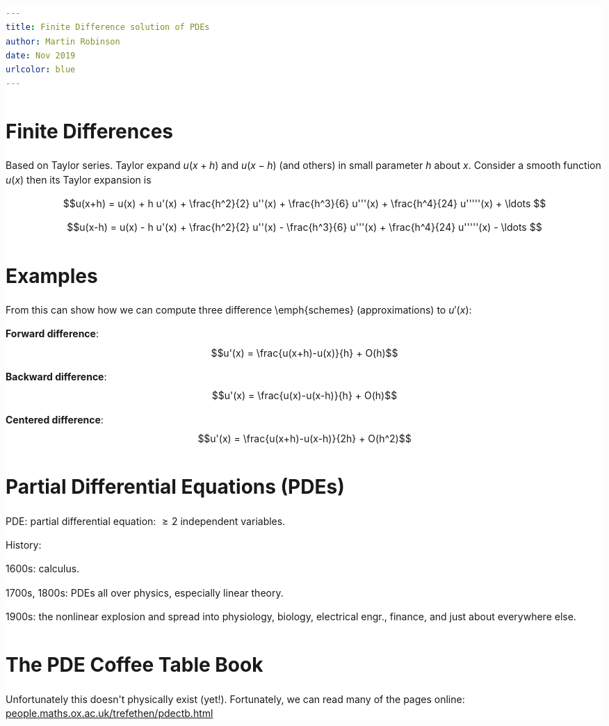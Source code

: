 ```yaml
---
title: Finite Difference solution of PDEs
author: Martin Robinson
date: Nov 2019
urlcolor: blue
---
```



# Finite Differences

Based on Taylor series.  Taylor expand $u(x+h)$ and $u(x-h)$ (and others) in small 
parameter $h$ about $x$. Consider a smooth function $u(x)$ then its Taylor expansion is

$$u(x+h) = u(x) + h u'(x) + \frac{h^2}{2} u''(x) + \frac{h^3}{6} u'''(x) + \frac{h^4}{24} u'''''(x) + \ldots $$

$$u(x-h) = u(x) - h u'(x) + \frac{h^2}{2} u''(x) - \frac{h^3}{6} u'''(x) + \frac{h^4}{24} u'''''(x) - \ldots $$

# Examples

From this can show how we can compute three difference \emph{schemes}
(approximations) to $u'(x)$:

**Forward difference**:
$$u'(x) = \frac{u(x+h)-u(x)}{h} + O(h)$$

**Backward difference**:
$$u'(x) = \frac{u(x)-u(x-h)}{h} + O(h)$$

**Centered difference**:
$$u'(x) = \frac{u(x+h)-u(x-h)}{2h} + O(h^2)$$


# Partial Differential Equations (PDEs)

PDE: partial differential equation: $\ge 2$ independent variables.

History:

1600s: calculus.

1700s, 1800s: PDEs all over physics, especially linear theory.

1900s: the nonlinear explosion and spread into physiology, biology,
     electrical engr., finance, and just about everywhere else.


# The PDE Coffee Table Book

Unfortunately this doesn't physically exist (yet!).  Fortunately, we
can read many of the pages online:
[people.maths.ox.ac.uk/trefethen/pdectb.html](http://people.maths.ox.ac.uk/trefethen/pdectb.html)
